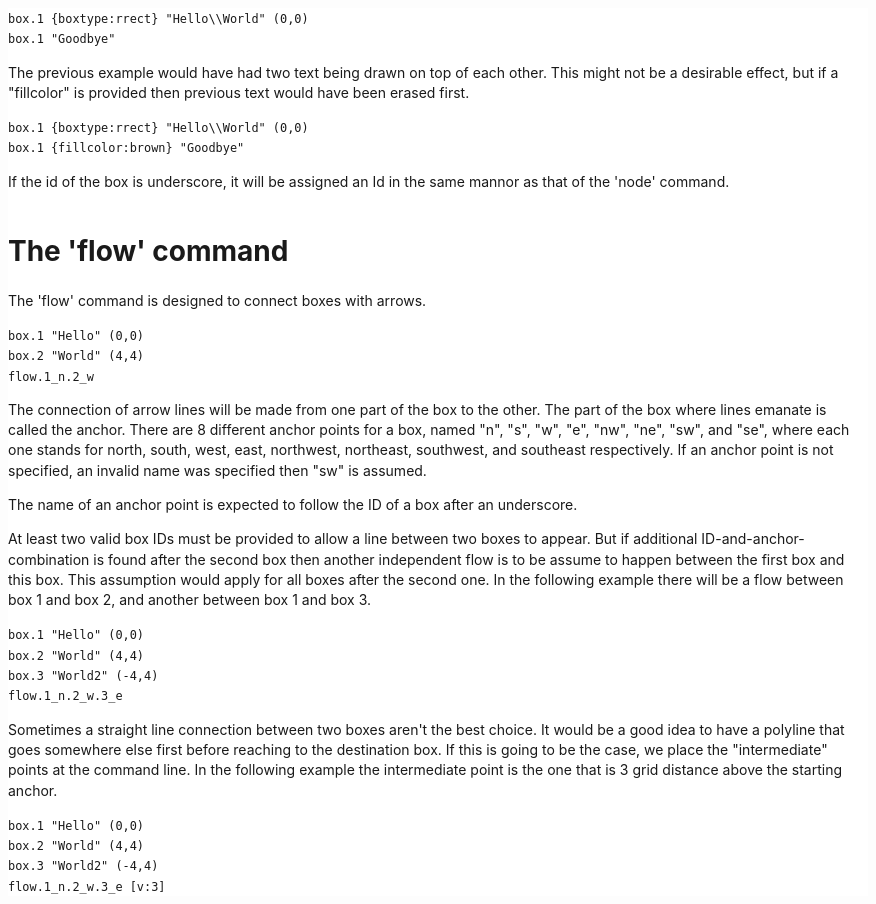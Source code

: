     box.1 {boxtype:rrect} "Hello\\World" (0,0)
    box.1 "Goodbye" 

The previous example would have had two text being drawn on 
top of each other. This might not be a desirable effect, but
if a "fillcolor" is provided then previous text would have
been erased first.

    box.1 {boxtype:rrect} "Hello\\World" (0,0)
    box.1 {fillcolor:brown} "Goodbye" 

If the id of the box is underscore, it will be assigned an Id in the same
mannor as that of the 'node' command.

# The 'flow' command

The 'flow' command is designed to connect boxes with arrows. 

    box.1 "Hello" (0,0)
    box.2 "World" (4,4)
    flow.1_n.2_w 

The connection of arrow lines will be made from one part of the box to the
other. The part of the box where lines emanate is called the anchor. There
are 8 different anchor points for a box, named "n", "s", "w", "e", "nw",
"ne", "sw", and "se", where each one stands for north, south, west, east,
northwest, northeast, southwest, and southeast respectively. If an anchor
point is not specified, an invalid name was specified then "sw" is assumed.

The name of an anchor point is expected to follow the ID of a box after an
underscore. 

At least two valid box IDs must be provided to allow a line between two boxes
to appear. But if additional ID-and-anchor-combination is found after the
second box then another independent flow is to be assume to happen between the
first box and this box. This assumption would apply for all boxes after the
second one.  In the following example there will be a flow between box 1 and
box 2, and another between box 1 and box 3.

    box.1 "Hello" (0,0)
    box.2 "World" (4,4)
    box.3 "World2" (-4,4)
    flow.1_n.2_w.3_e 

Sometimes a straight line connection between two boxes aren't the best choice.
It would be a good idea to have a polyline that goes somewhere else first
before reaching to the destination box. If this is going to be the case,
we place the "intermediate" points at the command line. In the following example
the intermediate point is the one that is 3 grid distance above the starting
anchor.

    box.1 "Hello" (0,0)
    box.2 "World" (4,4)
    box.3 "World2" (-4,4)
    flow.1_n.2_w.3_e [v:3]
